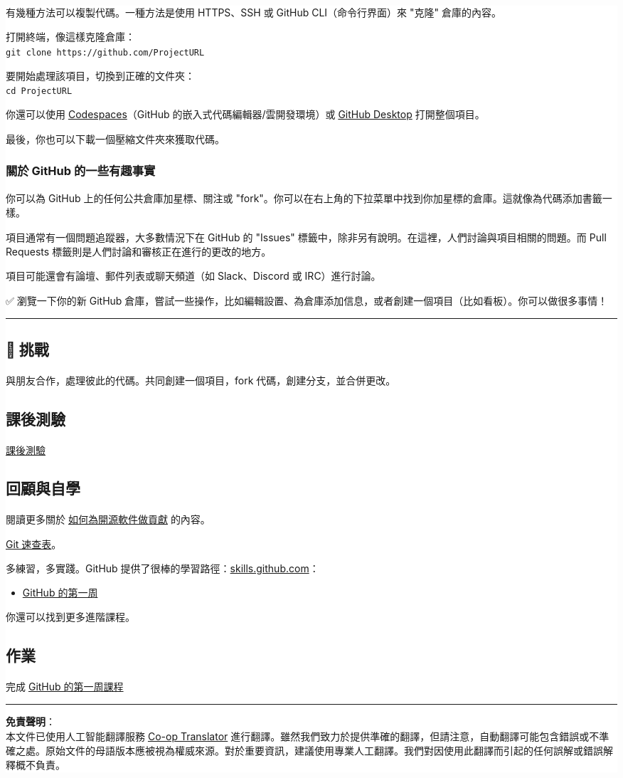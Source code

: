 有幾種方法可以複製代碼。一種方法是使用 HTTPS、SSH 或 GitHub CLI（命令行界面）來 "克隆" 倉庫的內容。

打開終端，像這樣克隆倉庫：  
`git clone https://github.com/ProjectURL`

要開始處理該項目，切換到正確的文件夾：  
`cd ProjectURL`

你還可以使用 [Codespaces](https://github.com/features/codespaces)（GitHub 的嵌入式代碼編輯器/雲開發環境）或 [GitHub Desktop](https://desktop.github.com/) 打開整個項目。

最後，你也可以下載一個壓縮文件夾來獲取代碼。

### 關於 GitHub 的一些有趣事實

你可以為 GitHub 上的任何公共倉庫加星標、關注或 "fork"。你可以在右上角的下拉菜單中找到你加星標的倉庫。這就像為代碼添加書籤一樣。

項目通常有一個問題追蹤器，大多數情況下在 GitHub 的 "Issues" 標籤中，除非另有說明。在這裡，人們討論與項目相關的問題。而 Pull Requests 標籤則是人們討論和審核正在進行的更改的地方。

項目可能還會有論壇、郵件列表或聊天頻道（如 Slack、Discord 或 IRC）進行討論。

✅ 瀏覽一下你的新 GitHub 倉庫，嘗試一些操作，比如編輯設置、為倉庫添加信息，或者創建一個項目（比如看板）。你可以做很多事情！

---

## 🚀 挑戰

與朋友合作，處理彼此的代碼。共同創建一個項目，fork 代碼，創建分支，並合併更改。

## 課後測驗  
[課後測驗](https://ff-quizzes.netlify.app/web/en/)

## 回顧與自學

閱讀更多關於 [如何為開源軟件做貢獻](https://opensource.guide/how-to-contribute/#how-to-submit-a-contribution) 的內容。

[Git 速查表](https://training.github.com/downloads/github-git-cheat-sheet/)。

多練習，多實踐。GitHub 提供了很棒的學習路徑：[skills.github.com](https://skills.github.com)：

- [GitHub 的第一周](https://skills.github.com/#first-week-on-github)

你還可以找到更多進階課程。

## 作業

完成 [GitHub 的第一周課程](https://skills.github.com/#first-week-on-github)

---

**免責聲明**：  
本文件已使用人工智能翻譯服務 [Co-op Translator](https://github.com/Azure/co-op-translator) 進行翻譯。雖然我們致力於提供準確的翻譯，但請注意，自動翻譯可能包含錯誤或不準確之處。原始文件的母語版本應被視為權威來源。對於重要資訊，建議使用專業人工翻譯。我們對因使用此翻譯而引起的任何誤解或錯誤解釋概不負責。